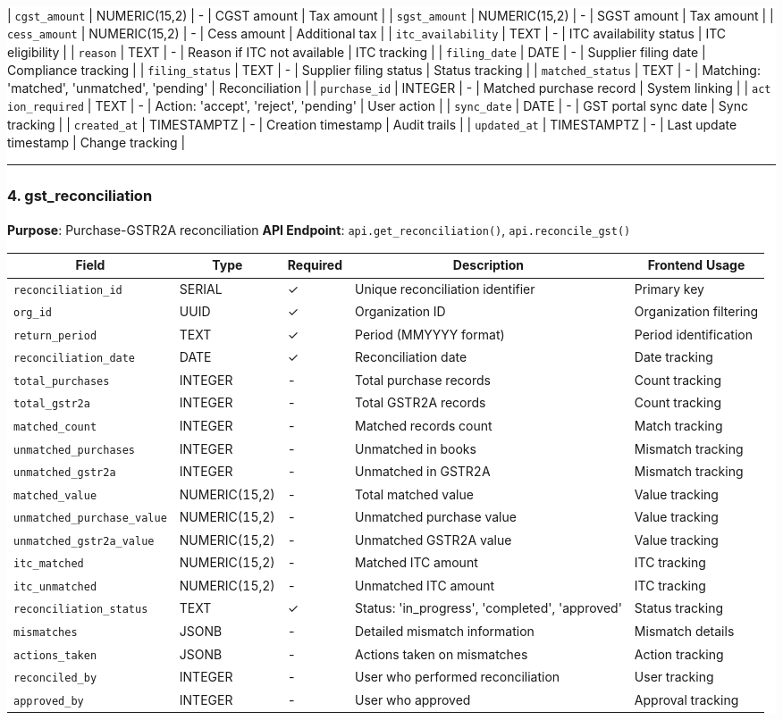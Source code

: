 | `cgst_amount` | NUMERIC(15,2) | - | CGST amount | Tax amount |
| `sgst_amount` | NUMERIC(15,2) | - | SGST amount | Tax amount |
| `cess_amount` | NUMERIC(15,2) | - | Cess amount | Additional tax |
| `itc_availability` | TEXT | - | ITC availability status | ITC eligibility |
| `reason` | TEXT | - | Reason if ITC not available | ITC tracking |
| `filing_date` | DATE | - | Supplier filing date | Compliance tracking |
| `filing_status` | TEXT | - | Supplier filing status | Status tracking |
| `matched_status` | TEXT | - | Matching: 'matched', 'unmatched', 'pending' | Reconciliation |
| `purchase_id` | INTEGER | - | Matched purchase record | System linking |
| `action_required` | TEXT | - | Action: 'accept', 'reject', 'pending' | User action |
| `sync_date` | DATE | - | GST portal sync date | Sync tracking |
| `created_at` | TIMESTAMPTZ | - | Creation timestamp | Audit trails |
| `updated_at` | TIMESTAMPTZ | - | Last update timestamp | Change tracking |

---

### 4. gst_reconciliation
**Purpose**: Purchase-GSTR2A reconciliation
**API Endpoint**: `api.get_reconciliation()`, `api.reconcile_gst()`

| Field | Type | Required | Description | Frontend Usage |
|-------|------|----------|-------------|----------------|
| `reconciliation_id` | SERIAL | ✓ | Unique reconciliation identifier | Primary key |
| `org_id` | UUID | ✓ | Organization ID | Organization filtering |
| `return_period` | TEXT | ✓ | Period (MMYYYY format) | Period identification |
| `reconciliation_date` | DATE | ✓ | Reconciliation date | Date tracking |
| `total_purchases` | INTEGER | - | Total purchase records | Count tracking |
| `total_gstr2a` | INTEGER | - | Total GSTR2A records | Count tracking |
| `matched_count` | INTEGER | - | Matched records count | Match tracking |
| `unmatched_purchases` | INTEGER | - | Unmatched in books | Mismatch tracking |
| `unmatched_gstr2a` | INTEGER | - | Unmatched in GSTR2A | Mismatch tracking |
| `matched_value` | NUMERIC(15,2) | - | Total matched value | Value tracking |
| `unmatched_purchase_value` | NUMERIC(15,2) | - | Unmatched purchase value | Value tracking |
| `unmatched_gstr2a_value` | NUMERIC(15,2) | - | Unmatched GSTR2A value | Value tracking |
| `itc_matched` | NUMERIC(15,2) | - | Matched ITC amount | ITC tracking |
| `itc_unmatched` | NUMERIC(15,2) | - | Unmatched ITC amount | ITC tracking |
| `reconciliation_status` | TEXT | ✓ | Status: 'in_progress', 'completed', 'approved' | Status tracking |
| `mismatches` | JSONB | - | Detailed mismatch information | Mismatch details |
| `actions_taken` | JSONB | - | Actions taken on mismatches | Action tracking |
| `reconciled_by` | INTEGER | - | User who performed reconciliation | User tracking |
| `approved_by` | INTEGER | - | User who approved | Approval tracking |